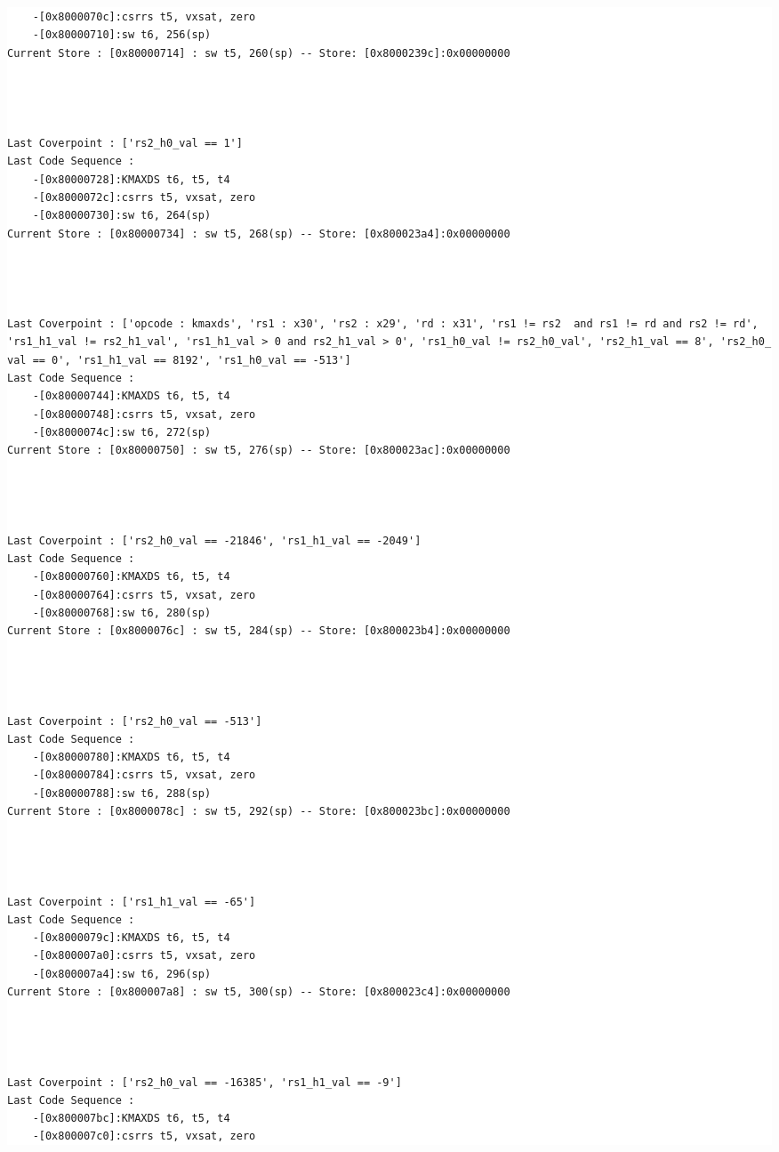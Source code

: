 ```
	-[0x8000070c]:csrrs t5, vxsat, zero
	-[0x80000710]:sw t6, 256(sp)
Current Store : [0x80000714] : sw t5, 260(sp) -- Store: [0x8000239c]:0x00000000




Last Coverpoint : ['rs2_h0_val == 1']
Last Code Sequence : 
	-[0x80000728]:KMAXDS t6, t5, t4
	-[0x8000072c]:csrrs t5, vxsat, zero
	-[0x80000730]:sw t6, 264(sp)
Current Store : [0x80000734] : sw t5, 268(sp) -- Store: [0x800023a4]:0x00000000




Last Coverpoint : ['opcode : kmaxds', 'rs1 : x30', 'rs2 : x29', 'rd : x31', 'rs1 != rs2  and rs1 != rd and rs2 != rd', 'rs1_h1_val != rs2_h1_val', 'rs1_h1_val > 0 and rs2_h1_val > 0', 'rs1_h0_val != rs2_h0_val', 'rs2_h1_val == 8', 'rs2_h0_val == 0', 'rs1_h1_val == 8192', 'rs1_h0_val == -513']
Last Code Sequence : 
	-[0x80000744]:KMAXDS t6, t5, t4
	-[0x80000748]:csrrs t5, vxsat, zero
	-[0x8000074c]:sw t6, 272(sp)
Current Store : [0x80000750] : sw t5, 276(sp) -- Store: [0x800023ac]:0x00000000




Last Coverpoint : ['rs2_h0_val == -21846', 'rs1_h1_val == -2049']
Last Code Sequence : 
	-[0x80000760]:KMAXDS t6, t5, t4
	-[0x80000764]:csrrs t5, vxsat, zero
	-[0x80000768]:sw t6, 280(sp)
Current Store : [0x8000076c] : sw t5, 284(sp) -- Store: [0x800023b4]:0x00000000




Last Coverpoint : ['rs2_h0_val == -513']
Last Code Sequence : 
	-[0x80000780]:KMAXDS t6, t5, t4
	-[0x80000784]:csrrs t5, vxsat, zero
	-[0x80000788]:sw t6, 288(sp)
Current Store : [0x8000078c] : sw t5, 292(sp) -- Store: [0x800023bc]:0x00000000




Last Coverpoint : ['rs1_h1_val == -65']
Last Code Sequence : 
	-[0x8000079c]:KMAXDS t6, t5, t4
	-[0x800007a0]:csrrs t5, vxsat, zero
	-[0x800007a4]:sw t6, 296(sp)
Current Store : [0x800007a8] : sw t5, 300(sp) -- Store: [0x800023c4]:0x00000000




Last Coverpoint : ['rs2_h0_val == -16385', 'rs1_h1_val == -9']
Last Code Sequence : 
	-[0x800007bc]:KMAXDS t6, t5, t4
	-[0x800007c0]:csrrs t5, vxsat, zero
```